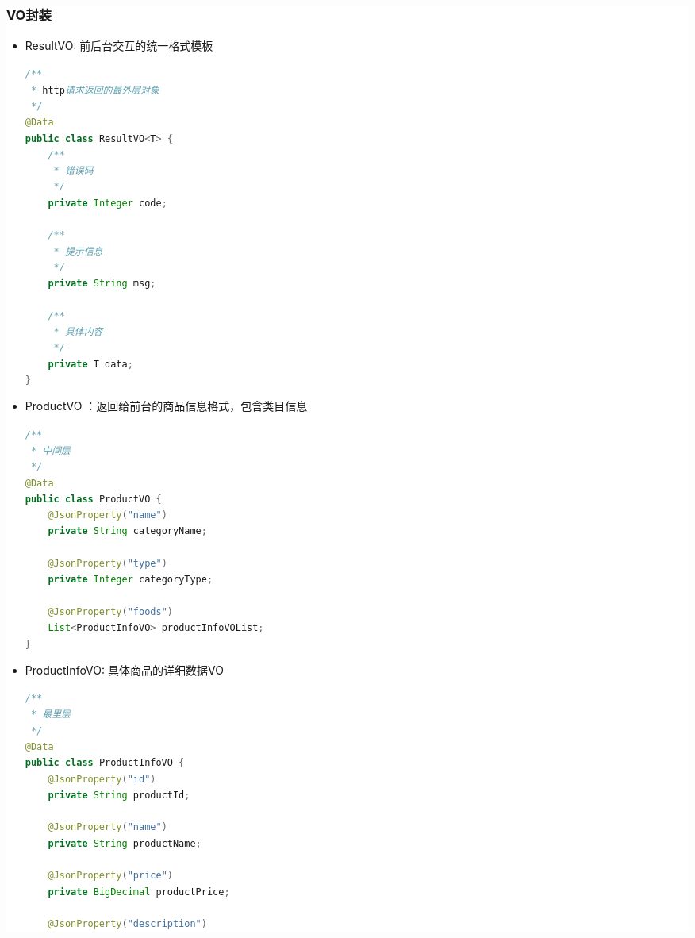 ### VO封装

- ResultVO:  前后台交互的统一格式模板

  ```java
  /**
   * http请求返回的最外层对象
   */
  @Data
  public class ResultVO<T> {
      /**
       * 错误码
       */
      private Integer code;
  
      /**
       * 提示信息
       */
      private String msg;
  
      /**
       * 具体内容
       */
      private T data;
  }
  ```

  

- ProductVO ：返回给前台的商品信息格式，包含类目信息

  ```java
  /**
   * 中间层
   */
  @Data
  public class ProductVO {
      @JsonProperty("name")
      private String categoryName;
  
      @JsonProperty("type")
      private Integer categoryType;
  
      @JsonProperty("foods")
      List<ProductInfoVO> productInfoVOList;
  }
  ```

  

- ProductInfoVO: 具体商品的详细数据VO

  ```java
  /**
   * 最里层
   */
  @Data
  public class ProductInfoVO {
      @JsonProperty("id")
      private String productId;
  
      @JsonProperty("name")
      private String productName;
  
      @JsonProperty("price")
      private BigDecimal productPrice;
  
      @JsonProperty("description")
  ```